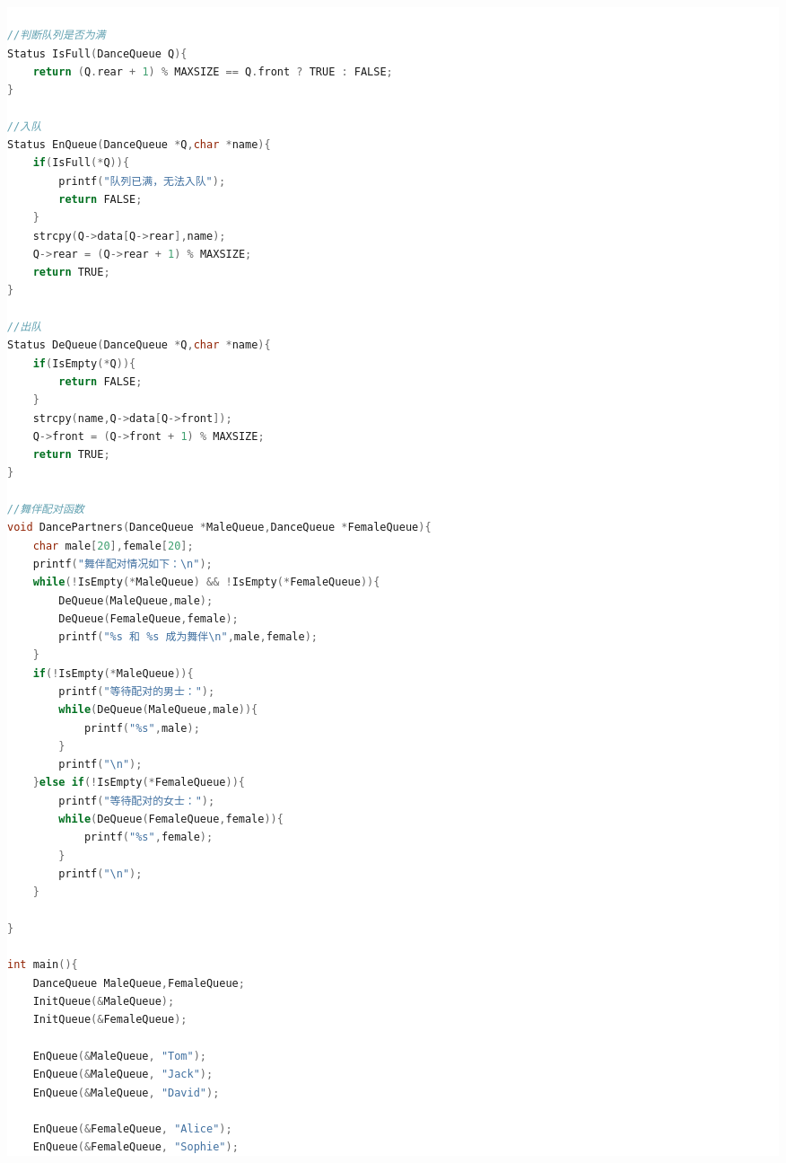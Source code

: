 ```C

//判断队列是否为满
Status IsFull(DanceQueue Q){
	return (Q.rear + 1) % MAXSIZE == Q.front ? TRUE : FALSE;
}

//入队
Status EnQueue(DanceQueue *Q,char *name){
	if(IsFull(*Q)){
		printf("队列已满，无法入队");
		return FALSE;
	}
	strcpy(Q->data[Q->rear],name);
	Q->rear = (Q->rear + 1) % MAXSIZE;
	return TRUE;
}

//出队
Status DeQueue(DanceQueue *Q,char *name){
	if(IsEmpty(*Q)){
		return FALSE;
	}
	strcpy(name,Q->data[Q->front]);
	Q->front = (Q->front + 1) % MAXSIZE;
	return TRUE;
}

//舞伴配对函数
void DancePartners(DanceQueue *MaleQueue,DanceQueue *FemaleQueue){
	char male[20],female[20];
	printf("舞伴配对情况如下：\n");
	while(!IsEmpty(*MaleQueue) && !IsEmpty(*FemaleQueue)){
		DeQueue(MaleQueue,male);
		DeQueue(FemaleQueue,female);
		printf("%s 和 %s 成为舞伴\n",male,female);
	}
	if(!IsEmpty(*MaleQueue)){
		printf("等待配对的男士：");
		while(DeQueue(MaleQueue,male)){
			printf("%s",male);
		}
		printf("\n");
	}else if(!IsEmpty(*FemaleQueue)){
		printf("等待配对的女士：");
		while(DeQueue(FemaleQueue,female)){
			printf("%s",female);
		}
		printf("\n");
	}

}

int main(){
	DanceQueue MaleQueue,FemaleQueue;
	InitQueue(&MaleQueue);
	InitQueue(&FemaleQueue);
	
	EnQueue(&MaleQueue, "Tom");
    EnQueue(&MaleQueue, "Jack");
    EnQueue(&MaleQueue, "David");

    EnQueue(&FemaleQueue, "Alice");
    EnQueue(&FemaleQueue, "Sophie");
```